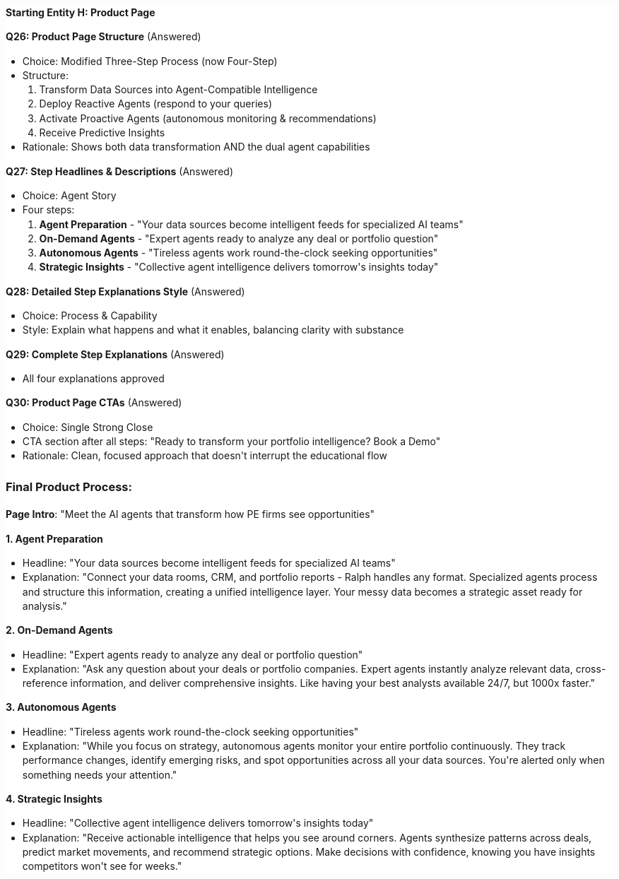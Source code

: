 **Starting Entity H: Product Page**

**Q26: Product Page Structure** (Answered)
- Choice: Modified Three-Step Process (now Four-Step)
- Structure:
  1. Transform Data Sources into Agent-Compatible Intelligence
  2. Deploy Reactive Agents (respond to your queries)
  3. Activate Proactive Agents (autonomous monitoring & recommendations)
  4. Receive Predictive Insights
- Rationale: Shows both data transformation AND the dual agent capabilities

**Q27: Step Headlines & Descriptions** (Answered)
- Choice: Agent Story
- Four steps:
  1. **Agent Preparation** - "Your data sources become intelligent feeds for specialized AI teams"
  2. **On-Demand Agents** - "Expert agents ready to analyze any deal or portfolio question"
  3. **Autonomous Agents** - "Tireless agents work round-the-clock seeking opportunities"
  4. **Strategic Insights** - "Collective agent intelligence delivers tomorrow's insights today"

**Q28: Detailed Step Explanations Style** (Answered)
- Choice: Process & Capability
- Style: Explain what happens and what it enables, balancing clarity with substance

**Q29: Complete Step Explanations** (Answered)
- All four explanations approved

**Q30: Product Page CTAs** (Answered)
- Choice: Single Strong Close
- CTA section after all steps: "Ready to transform your portfolio intelligence? Book a Demo"
- Rationale: Clean, focused approach that doesn't interrupt the educational flow

### Final Product Process:

**Page Intro**: "Meet the AI agents that transform how PE firms see opportunities"

**1. Agent Preparation**
- Headline: "Your data sources become intelligent feeds for specialized AI teams"
- Explanation: "Connect your data rooms, CRM, and portfolio reports - Ralph handles any format. Specialized agents process and structure this information, creating a unified intelligence layer. Your messy data becomes a strategic asset ready for analysis."

**2. On-Demand Agents**
- Headline: "Expert agents ready to analyze any deal or portfolio question"
- Explanation: "Ask any question about your deals or portfolio companies. Expert agents instantly analyze relevant data, cross-reference information, and deliver comprehensive insights. Like having your best analysts available 24/7, but 1000x faster."

**3. Autonomous Agents**
- Headline: "Tireless agents work round-the-clock seeking opportunities"
- Explanation: "While you focus on strategy, autonomous agents monitor your entire portfolio continuously. They track performance changes, identify emerging risks, and spot opportunities across all your data sources. You're alerted only when something needs your attention."

**4. Strategic Insights**
- Headline: "Collective agent intelligence delivers tomorrow's insights today"
- Explanation: "Receive actionable intelligence that helps you see around corners. Agents synthesize patterns across deals, predict market movements, and recommend strategic options. Make decisions with confidence, knowing you have insights competitors won't see for weeks."
